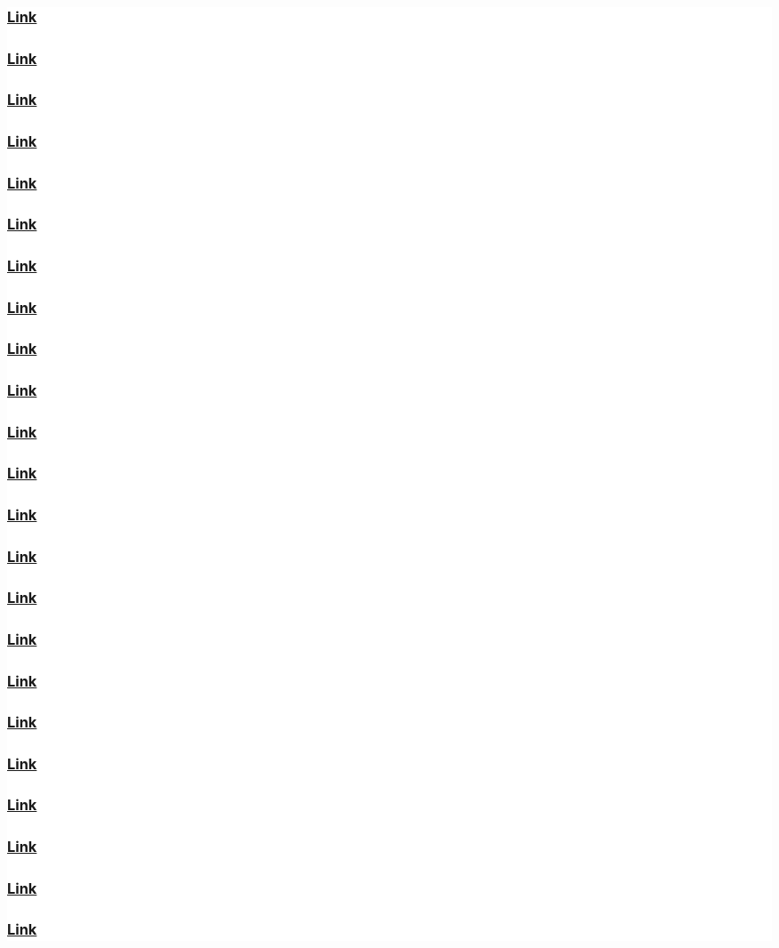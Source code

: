### [Link](https://images.dog.ceo/breeds/spaniel-japanese/n02085782_3499.jpg)
### [Link](https://images.dog.ceo/breeds/spaniel-japanese/n02085782_3516.jpg)
### [Link](https://images.dog.ceo/breeds/spaniel-japanese/n02085782_3578.jpg)
### [Link](https://images.dog.ceo/breeds/spaniel-japanese/n02085782_3649.jpg)
### [Link](https://images.dog.ceo/breeds/spaniel-japanese/n02085782_3720.jpg)
### [Link](https://images.dog.ceo/breeds/spaniel-japanese/n02085782_3727.jpg)
### [Link](https://images.dog.ceo/breeds/spaniel-japanese/n02085782_3744.jpg)
### [Link](https://images.dog.ceo/breeds/spaniel-japanese/n02085782_3781.jpg)
### [Link](https://images.dog.ceo/breeds/spaniel-japanese/n02085782_38.jpg)
### [Link](https://images.dog.ceo/breeds/spaniel-japanese/n02085782_381.jpg)
### [Link](https://images.dog.ceo/breeds/spaniel-japanese/n02085782_3810.jpg)
### [Link](https://images.dog.ceo/breeds/spaniel-japanese/n02085782_382.jpg)
### [Link](https://images.dog.ceo/breeds/spaniel-japanese/n02085782_385.jpg)
### [Link](https://images.dog.ceo/breeds/spaniel-japanese/n02085782_3855.jpg)
### [Link](https://images.dog.ceo/breeds/spaniel-japanese/n02085782_3870.jpg)
### [Link](https://images.dog.ceo/breeds/spaniel-japanese/n02085782_3889.jpg)
### [Link](https://images.dog.ceo/breeds/spaniel-japanese/n02085782_3896.jpg)
### [Link](https://images.dog.ceo/breeds/spaniel-japanese/n02085782_3899.jpg)
### [Link](https://images.dog.ceo/breeds/spaniel-japanese/n02085782_3966.jpg)
### [Link](https://images.dog.ceo/breeds/spaniel-japanese/n02085782_3979.jpg)
### [Link](https://images.dog.ceo/breeds/spaniel-japanese/n02085782_3990.jpg)
### [Link](https://images.dog.ceo/breeds/spaniel-japanese/n02085782_4042.jpg)
### [Link](https://images.dog.ceo/breeds/spaniel-japanese/n02085782_4208.jpg)